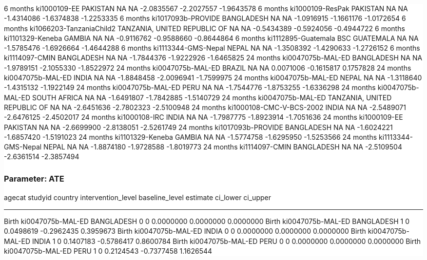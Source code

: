 6 months    ki1000109-EE               PAKISTAN                       NA                   NA                -2.0835567   -2.2027557   -1.9643578
6 months    ki1000109-ResPak           PAKISTAN                       NA                   NA                -1.4314086   -1.6374838   -1.2253335
6 months    ki1017093b-PROVIDE         BANGLADESH                     NA                   NA                -1.0916915   -1.1661176   -1.0172654
6 months    ki1066203-TanzaniaChild2   TANZANIA, UNITED REPUBLIC OF   NA                   NA                -0.5434389   -0.5924056   -0.4944722
6 months    ki1101329-Keneba           GAMBIA                         NA                   NA                -0.9116762   -0.9588660   -0.8644864
6 months    ki1112895-Guatemala BSC    GUATEMALA                      NA                   NA                -1.5785476   -1.6926664   -1.4644288
6 months    ki1113344-GMS-Nepal        NEPAL                          NA                   NA                -1.3508392   -1.4290633   -1.2726152
6 months    ki1114097-CMIN             BANGLADESH                     NA                   NA                -1.7844376   -1.9222926   -1.6465825
24 months   ki0047075b-MAL-ED          BANGLADESH                     NA                   NA                -1.9789151   -2.1055330   -1.8522972
24 months   ki0047075b-MAL-ED          BRAZIL                         NA                   NA                 0.0071006   -0.1615817    0.1757828
24 months   ki0047075b-MAL-ED          INDIA                          NA                   NA                -1.8848458   -2.0096941   -1.7599975
24 months   ki0047075b-MAL-ED          NEPAL                          NA                   NA                -1.3118640   -1.4315132   -1.1922149
24 months   ki0047075b-MAL-ED          PERU                           NA                   NA                -1.7544776   -1.8753255   -1.6336298
24 months   ki0047075b-MAL-ED          SOUTH AFRICA                   NA                   NA                -1.6491807   -1.7842885   -1.5140729
24 months   ki0047075b-MAL-ED          TANZANIA, UNITED REPUBLIC OF   NA                   NA                -2.6451636   -2.7802323   -2.5100948
24 months   ki1000108-CMC-V-BCS-2002   INDIA                          NA                   NA                -2.5489071   -2.6476125   -2.4502017
24 months   ki1000108-IRC              INDIA                          NA                   NA                -1.7987775   -1.8923914   -1.7051636
24 months   ki1000109-EE               PAKISTAN                       NA                   NA                -2.6699900   -2.8138051   -2.5261749
24 months   ki1017093b-PROVIDE         BANGLADESH                     NA                   NA                -1.6024221   -1.6857420   -1.5191023
24 months   ki1101329-Keneba           GAMBIA                         NA                   NA                -1.5774758   -1.6295950   -1.5253566
24 months   ki1113344-GMS-Nepal        NEPAL                          NA                   NA                -1.8874180   -1.9728588   -1.8019773
24 months   ki1114097-CMIN             BANGLADESH                     NA                   NA                -2.5109504   -2.6361514   -2.3857494


### Parameter: ATE


agecat      studyid                    country                        intervention_level   baseline_level      estimate     ci_lower     ci_upper
----------  -------------------------  -----------------------------  -------------------  ---------------  -----------  -----------  -----------
Birth       ki0047075b-MAL-ED          BANGLADESH                     0                    0                  0.0000000    0.0000000    0.0000000
Birth       ki0047075b-MAL-ED          BANGLADESH                     1                    0                  0.0498619   -0.2962435    0.3959673
Birth       ki0047075b-MAL-ED          INDIA                          0                    0                  0.0000000    0.0000000    0.0000000
Birth       ki0047075b-MAL-ED          INDIA                          1                    0                  0.1407183   -0.5786417    0.8600784
Birth       ki0047075b-MAL-ED          PERU                           0                    0                  0.0000000    0.0000000    0.0000000
Birth       ki0047075b-MAL-ED          PERU                           1                    0                  0.2124543   -0.7377458    1.1626544